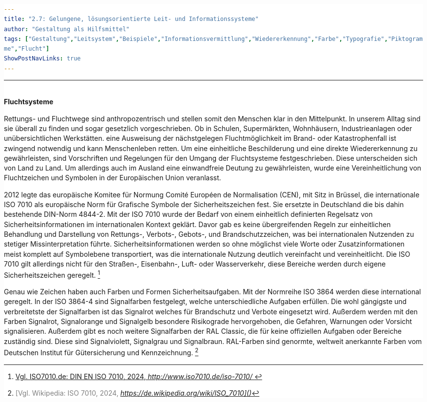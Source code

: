 ```yaml
---
title: "2.7: Gelungene, lösungsorientierte Leit- und Informationssysteme"
author: "Gestaltung als Hilfsmittel"
tags: ["Gestaltung","Leitsystem","Beispiele","Informationsvermittlung","Wiedererkennung","Farbe","Typografie","Piktogramme","Flucht"]
ShowPostNavLinks: true
---
```

***
<br>
<b> Fluchtsysteme </b>

Rettungs- und Fluchtwege sind anthropozentrisch und stellen
somit den Menschen klar in den Mittelpunkt. In unserem Alltag
sind sie überall zu finden und sogar gesetzlich vorgeschrieben.
Ob in Schulen, Supermärkten, Wohnhäusern, Industrieanlagen
oder unübersichtlichen Werkstätten. eine Ausweisung der nächstgelegen
Fluchtmöglichkeit im Brand- oder Katastrophenfall ist
zwingend notwendig und kann Menschenleben retten. Um eine
einheitliche Beschilderung und eine direkte Wiedererkennung
zu gewährleisten, sind Vorschriften und Regelungen für den
Umgang der Fluchtsysteme festgeschrieben. Diese unterscheiden
sich von Land zu Land. Um allerdings auch im Ausland eine einwandfreie
Deutung zu gewährleisten, wurde eine Vereinheitlichung
von Fluchtzeichen und Symbolen in der Europäischen Union
veranlasst.

2012 legte das europäische Komitee für Normung Comité Européen
de Normalisation (CEN), mit Sitz in Brüssel, die internationale
ISO 7010 als europäische Norm für Grafische Symbole der Sicherheitszeichen
fest. Sie ersetzte in Deutschland die bis dahin
bestehende DIN-Norm 4844-2. Mit der ISO 7010 wurde der Bedarf
von einem einheitlich definierten Regelsatz von Sicherheitsinformationen
im internationalen Kontext geklärt. Davor gab
es keine übergreifenden Regeln zur einheitlichen Behandlung
und Darstellung von Rettungs-, Verbots-, Gebots-, und Brandschutzzeichen,
was bei internationalen Nutzenden zu stetiger
Missinterpretation führte. Sicherheitsinformationen werden so
ohne möglichst viele Worte oder Zusatzinformationen meist
komplett auf Symbolebene transportiert, was die internationale
Nutzung deutlich vereinfacht und vereinheitlicht. Die ISO 7010
gilt allerdings nicht für den Straßen-, Eisenbahn-, Luft- oder
Wasserverkehr, diese Bereiche werden durch eigene Sicherheitszeichen
geregelt. [^1]

Genau wie Zeichen haben auch Farben und Formen Sicherheitsaufgaben.
Mit der Normreihe ISO 3864 werden diese international
geregelt. In der ISO 3864-4 sind Signalfarben festgelegt, welche
unterschiedliche Aufgaben erfüllen. Die wohl gängigste und
verbreitetste der Signalfarben ist das Signalrot welches für
Brandschutz und Verbote eingesetzt wird. Außerdem werden mit
den Farben Signalrot, Signalorange und Signalgelb besondere
Risikograde hervorgehoben, die Gefahren, Warnungen oder Vorsicht
signalisieren. Außerdem gibt es noch weitere Signalfarben
der RAL Classic, die für keine offiziellen Aufgaben oder Bereiche
zuständig sind. Diese sind Signalviolett, Signalgrau und Signalbraun.
RAL-Farben sind genormte, weltweit anerkannte Farben
vom Deutschen Institut für Gütersicherung und Kennzeichnung. [^2]


[^1]: <font color="grey">[Vgl. ISO7010.de: DIN EN ISO 7010, 2024, <i> <u> http://www.iso7010.de/iso-7010/ ]()</font></u></i>
[^2]: <font color="grey">[Vgl. Wikipedia: ISO 7010, 2024, <i> <u> https://de.wikipedia.org/wiki/ISO_7010]()</font></u></i>
[^3]: <font color="grey">[Abb.: Signal- und Warnfarben <i> <u> https://de.wikipedia.org/wiki/ISO_7010]()</font></u></i>
[^4]: <font color="grey">[Abb.: Unterschiedliche Zeichen <i> <u> https://de.wikipedia.org/wiki/ISO_7010]()</font></u></i>
[^5]: <font color="grey">[Zitat: buero bauer: First Aid Kit, Opensource Infotool, Wien, 2015, <i> <u> https://buerobauer.com/projekte/first-aid-kit/]()</font></u></i>
[^6]: <font color="grey">[Vgl. changeX: Erste Orientierung im fremden Land, 2015, <i> <u> https://www.changex.de/Article/ideen_fuer_gefluechtete_first_aid_kit]()</font></u></i>
[^7]: <font color="grey">[Vgl. buero bauer: First Aid Kit – Opensource Infotool, 2015, <i> <u> https://buerobauer.com/projekte/first-aid-kit/]()</font></u></i>
[^8]: <font color="grey">[Vgl. EDAWARDS European Design: First Aid Kit for Refugees & NGOs, 2016, <i> <u> https://awards.europeandesign.org/winner/176669]()</font></u></i>
[^9]: <font color="grey">[Abb.: First Aid Kit <i> <u> https://buerobauer.com/projekte/first-aid-kit/]()</font></u></i>
[^10]: <font color="grey">[Vgl. Grögel, Fritz: Wegeleitsystem LAGeSo, 2016, <i> <u> https://www.fritzgroegel.net/wp/wegeleitsystem-lageso/]()</font></u></i>
[^11]: <font color="grey">[Abb.: LAGeSo Leitsystem <i> <u> https://www.fritzgroegel.net/wp/wegeleitsystemlageso/]()</font></u></i>